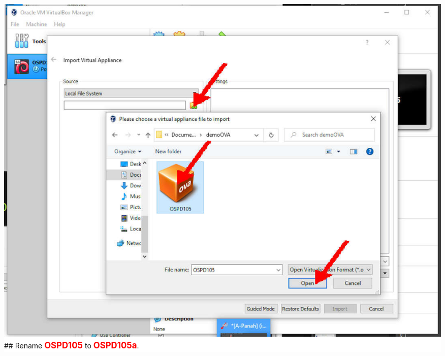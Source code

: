 <img src="pictures/F-OSP-07a.jpg"  width="960">

<br>
## Rename <span style="color:red; font-weight:bold; font-size:larger;">OSPD105</span> to <span style="color:red; font-weight:bold; font-size:larger;">OSPD105a</span>.
